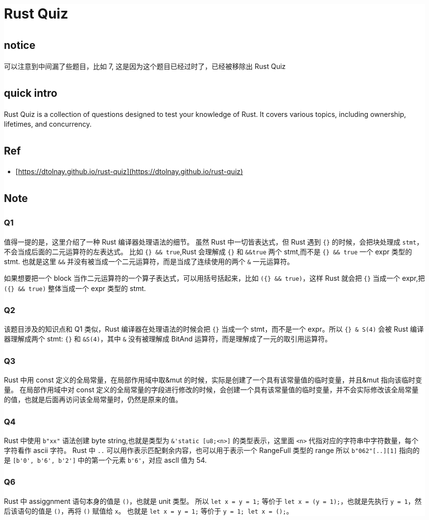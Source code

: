 # Rust Quiz

## notice

可以注意到中间漏了些题目，比如 7, 这是因为这个题目已经过时了，已经被移除出 Rust Quiz

## quick intro

Rust Quiz is a collection of questions designed to test your knowledge of Rust. It covers various topics, including ownership, lifetimes, and concurrency.

## Ref

- [https://dtolnay.github.io/rust-quiz](https://dtolnay.github.io/rust-quiz)

## Note

### Q1

值得一提的是，这里介绍了一种 Rust 编译器处理语法的细节。
虽然 Rust 中一切皆表达式，但 Rust 遇到 `{}` 的时候，会把块处理成 `stmt`，不会当成后面的二元运算符的左表达式。
比如 `{} && true`,Rust 会理解成 `{}` 和 `&&true` 两个 stmt,而不是 `{} && true` 一个 expr 类型的 stmt. 也就是这里 `&&` 并没有被当成一个二元运算符，而是当成了连续使用的两个 `&` 一元运算符。

如果想要把一个 block 当作二元运算符的一个算子表达式，可以用括号括起来，比如 `({} && true)`，这样 Rust 就会把 `{}` 当成一个 expr,把 `({} && true)` 整体当成一个 expr 类型的 stmt.

### Q2

该题目涉及的知识点和 Q1 类似，Rust 编译器在处理语法的时候会把 `{}` 当成一个 stmt，而不是一个 expr。所以 `{} & S(4)` 会被 Rust 编译器理解成两个 stmt: `{}` 和 `&S(4)`，其中 `&` 没有被理解成 BitAnd 运算符，而是理解成了一元的取引用运算符。

### Q3

Rust 中用 const 定义的全局常量，在局部作用域中取&mut 的时候，实际是创建了一个具有该常量值的临时变量，并且&mut 指向该临时变量。
在局部作用域中对 const 定义的全局常量的字段进行修改的时候，会创建一个具有该常量值的临时变量，并不会实际修改该全局常量的值，也就是后面再访问该全局常量时，仍然是原来的值。

### Q4

Rust 中使用 `b"xx"` 语法创建 byte string,也就是类型为 `&'static [u8;<n>]` 的类型表示，这里面 `<n>` 代指对应的字符串中字符数量，每个字符看作 ascii 字符。
Rust 中 `..` 可以用作表示匹配剩余内容，也可以用于表示一个 RangeFull 类型的 range
所以 `b"062"[..][1]` 指向的是 `[b'0', b'6', b'2']` 中的第一个元素 `b'6'`，对应 ascll 值为 54.

### Q6

Rust 中 assiggnment 语句本身的值是 `()`，也就是 unit 类型。
所以 `let x = y = 1;` 等价于 `let x = (y = 1);`，也就是先执行 `y = 1`，然后该语句的值是 `()`，再将 `()` 赋值给 `x`。
也就是 `let x = y = 1;` 等价于 `y = 1; let x = ();`。
